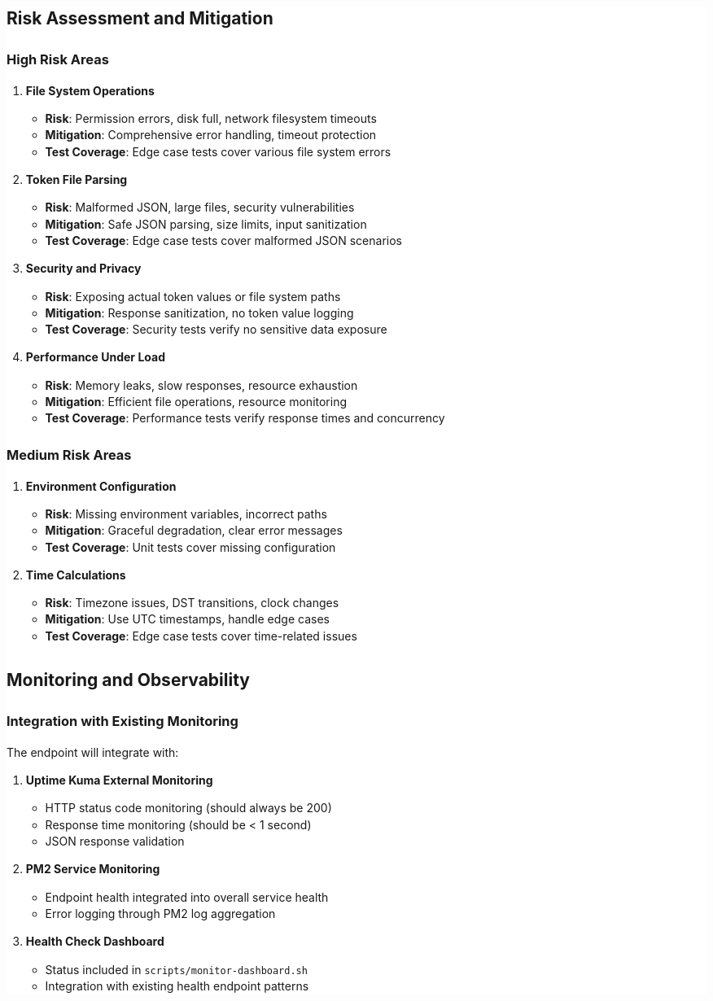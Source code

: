 ## Risk Assessment and Mitigation

### High Risk Areas

1. **File System Operations**
   - **Risk**: Permission errors, disk full, network filesystem timeouts
   - **Mitigation**: Comprehensive error handling, timeout protection
   - **Test Coverage**: Edge case tests cover various file system errors

2. **Token File Parsing**
   - **Risk**: Malformed JSON, large files, security vulnerabilities
   - **Mitigation**: Safe JSON parsing, size limits, input sanitization
   - **Test Coverage**: Edge case tests cover malformed JSON scenarios

3. **Security and Privacy**
   - **Risk**: Exposing actual token values or file system paths
   - **Mitigation**: Response sanitization, no token value logging
   - **Test Coverage**: Security tests verify no sensitive data exposure

4. **Performance Under Load**
   - **Risk**: Memory leaks, slow responses, resource exhaustion
   - **Mitigation**: Efficient file operations, resource monitoring
   - **Test Coverage**: Performance tests verify response times and concurrency

### Medium Risk Areas

1. **Environment Configuration**
   - **Risk**: Missing environment variables, incorrect paths
   - **Mitigation**: Graceful degradation, clear error messages
   - **Test Coverage**: Unit tests cover missing configuration

2. **Time Calculations**
   - **Risk**: Timezone issues, DST transitions, clock changes
   - **Mitigation**: Use UTC timestamps, handle edge cases
   - **Test Coverage**: Edge case tests cover time-related issues

## Monitoring and Observability

### Integration with Existing Monitoring

The endpoint will integrate with:

1. **Uptime Kuma External Monitoring**
   - HTTP status code monitoring (should always be 200)
   - Response time monitoring (should be < 1 second)
   - JSON response validation

2. **PM2 Service Monitoring**
   - Endpoint health integrated into overall service health
   - Error logging through PM2 log aggregation

3. **Health Check Dashboard**
   - Status included in `scripts/monitor-dashboard.sh`
   - Integration with existing health endpoint patterns
